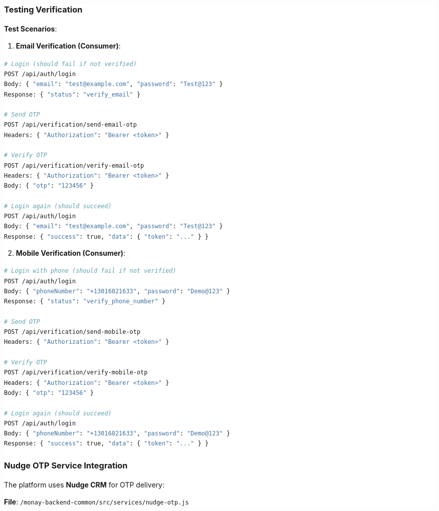### Testing Verification

**Test Scenarios**:

1. **Email Verification (Consumer)**:
```bash
# Login (should fail if not verified)
POST /api/auth/login
Body: { "email": "test@example.com", "password": "Test@123" }
Response: { "status": "verify_email" }

# Send OTP
POST /api/verification/send-email-otp
Headers: { "Authorization": "Bearer <token>" }

# Verify OTP
POST /api/verification/verify-email-otp
Headers: { "Authorization": "Bearer <token>" }
Body: { "otp": "123456" }

# Login again (should succeed)
POST /api/auth/login
Body: { "email": "test@example.com", "password": "Test@123" }
Response: { "success": true, "data": { "token": "..." } }
```

2. **Mobile Verification (Consumer)**:
```bash
# Login with phone (should fail if not verified)
POST /api/auth/login
Body: { "phoneNumber": "+13016821633", "password": "Demo@123" }
Response: { "status": "verify_phone_number" }

# Send OTP
POST /api/verification/send-mobile-otp
Headers: { "Authorization": "Bearer <token>" }

# Verify OTP
POST /api/verification/verify-mobile-otp
Headers: { "Authorization": "Bearer <token>" }
Body: { "otp": "123456" }

# Login again (should succeed)
POST /api/auth/login
Body: { "phoneNumber": "+13016821633", "password": "Demo@123" }
Response: { "success": true, "data": { "token": "..." } }
```

### Nudge OTP Service Integration

The platform uses **Nudge CRM** for OTP delivery:

**File**: `/monay-backend-common/src/services/nudge-otp.js`
